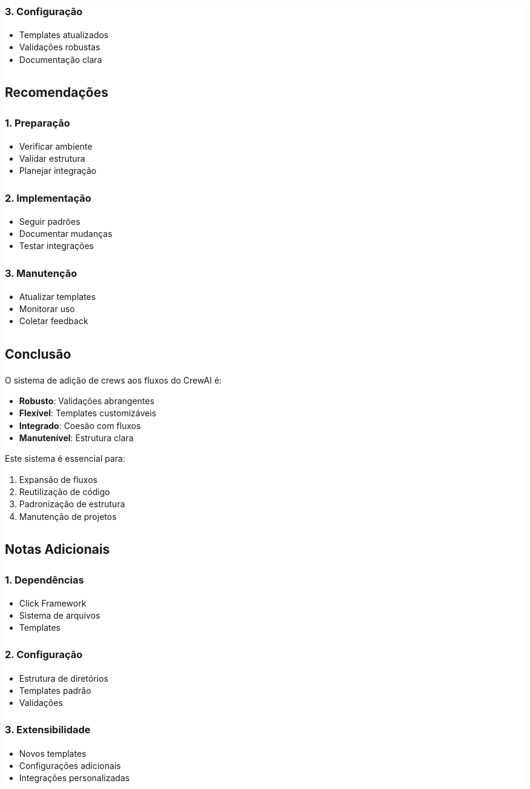 ### 3. Configuração
- Templates atualizados
- Validações robustas
- Documentação clara

## Recomendações

### 1. Preparação
- Verificar ambiente
- Validar estrutura
- Planejar integração

### 2. Implementação
- Seguir padrões
- Documentar mudanças
- Testar integrações

### 3. Manutenção
- Atualizar templates
- Monitorar uso
- Coletar feedback

## Conclusão

O sistema de adição de crews aos fluxos do CrewAI é:
- **Robusto**: Validações abrangentes
- **Flexível**: Templates customizáveis
- **Integrado**: Coesão com fluxos
- **Manutenível**: Estrutura clara

Este sistema é essencial para:
1. Expansão de fluxos
2. Reutilização de código
3. Padronização de estrutura
4. Manutenção de projetos

## Notas Adicionais

### 1. Dependências
- Click Framework
- Sistema de arquivos
- Templates

### 2. Configuração
- Estrutura de diretórios
- Templates padrão
- Validações

### 3. Extensibilidade
- Novos templates
- Configurações adicionais
- Integrações personalizadas
